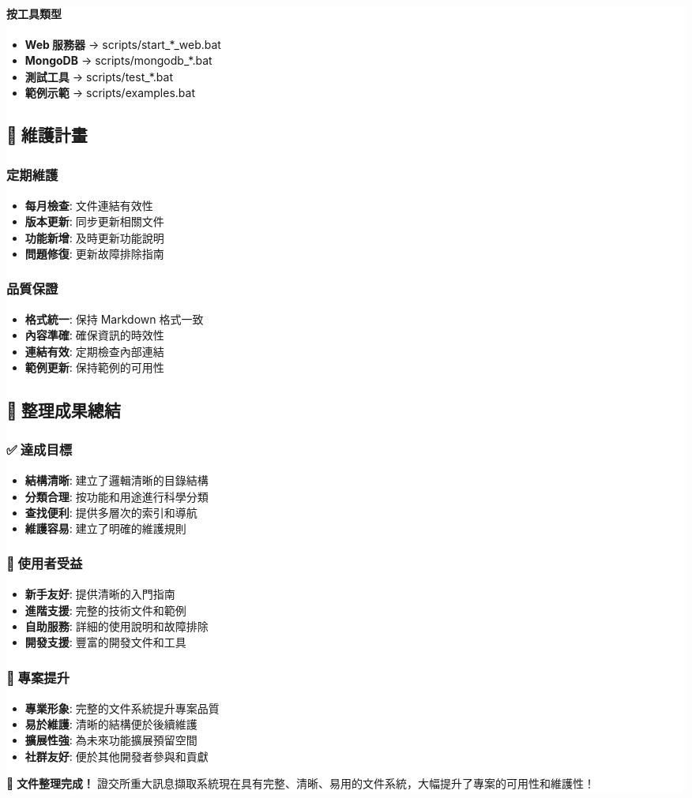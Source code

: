#### 按工具類型
- **Web 服務器** → scripts/start_*_web.bat
- **MongoDB** → scripts/mongodb_*.bat
- **測試工具** → scripts/test_*.bat
- **範例示範** → scripts/examples.bat

## 🔄 維護計畫

### 定期維護
- **每月檢查**: 文件連結有效性
- **版本更新**: 同步更新相關文件
- **功能新增**: 及時更新功能說明
- **問題修復**: 更新故障排除指南

### 品質保證
- **格式統一**: 保持 Markdown 格式一致
- **內容準確**: 確保資訊的時效性
- **連結有效**: 定期檢查內部連結
- **範例更新**: 保持範例的可用性

## 🎉 整理成果總結

### ✅ 達成目標
- **結構清晰**: 建立了邏輯清晰的目錄結構
- **分類合理**: 按功能和用途進行科學分類
- **查找便利**: 提供多層次的索引和導航
- **維護容易**: 建立了明確的維護規則

### 🎯 使用者受益
- **新手友好**: 提供清晰的入門指南
- **進階支援**: 完整的技術文件和範例
- **自助服務**: 詳細的使用說明和故障排除
- **開發支援**: 豐富的開發文件和工具

### 🚀 專案提升
- **專業形象**: 完整的文件系統提升專案品質
- **易於維護**: 清晰的結構便於後續維護
- **擴展性強**: 為未來功能擴展預留空間
- **社群友好**: 便於其他開發者參與和貢獻

🎊 **文件整理完成！** 證交所重大訊息擷取系統現在具有完整、清晰、易用的文件系統，大幅提升了專案的可用性和維護性！
